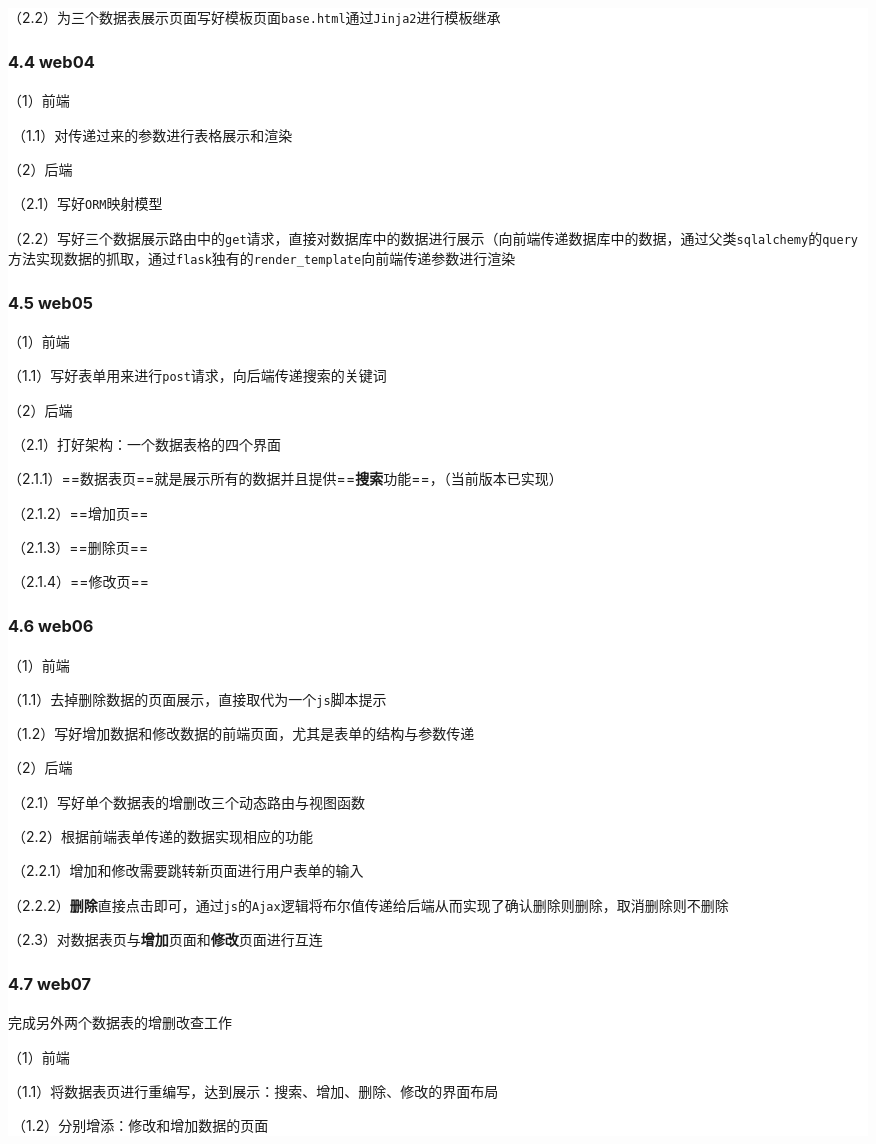 ​		（2.2）为三个数据表展示页面写好模板页面`base.html`通过`Jinja2`进行模板继承

### 4.4 web04

（1）前端

​		（1.1）对传递过来的参数进行表格展示和渲染

（2）后端

​		（2.1）写好`ORM`映射模型

​		（2.2）写好三个数据展示路由中的`get`请求，直接对数据库中的数据进行展示（向前端传递数据库中的数据，通过父类`sqlalchemy`的`query`方法实现数据的抓取，通过`flask`独有的`render_template`向前端传递参数进行渲染

### 4.5 web05

（1）前端

​		（1.1）写好表单用来进行`post`请求，向后端传递搜索的关键词

（2）后端

​		（2.1）打好架构：一个数据表格的四个界面

​				（2.1.1）==数据表页==就是展示所有的数据并且提供==**搜索**功能==，（当前版本已实现）

​				（2.1.2）==增加页==

​				（2.1.3）==删除页==

​				（2.1.4）==修改页==

### 4.6 web06

（1）前端

​		（1.1）去掉删除数据的页面展示，直接取代为一个`js`脚本提示

​		（1.2）写好增加数据和修改数据的前端页面，尤其是表单的结构与参数传递

（2）后端

​		（2.1）写好单个数据表的增删改三个动态路由与视图函数

​		（2.2）根据前端表单传递的数据实现相应的功能

​				（2.2.1）增加和修改需要跳转新页面进行用户表单的输入

​				（2.2.2）**删除**直接点击即可，通过`js`的`Ajax`逻辑将布尔值传递给后端从而实现了确认删除则删除，取消删除则不删除

​		（2.3）对数据表页与**增加**页面和**修改**页面进行互连

### 4.7 web07

完成另外两个数据表的增删改查工作

（1）前端

​		（1.1）将数据表页进行重编写，达到展示：搜索、增加、删除、修改的界面布局

​		（1.2）分别增添：修改和增加数据的页面
